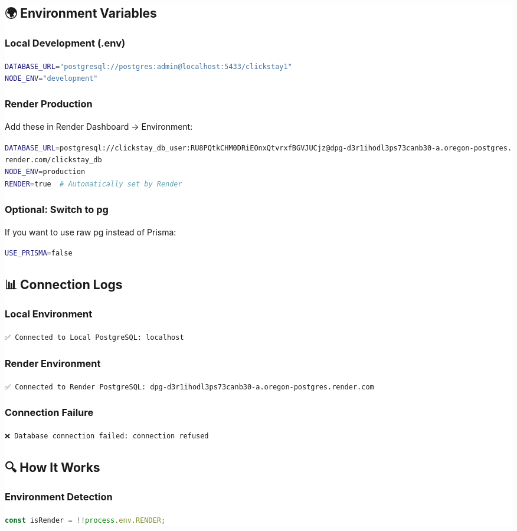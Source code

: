 ## 🌍 Environment Variables

### Local Development (.env)

```bash
DATABASE_URL="postgresql://postgres:admin@localhost:5433/clickstay1"
NODE_ENV="development"
```

### Render Production

Add these in Render Dashboard → Environment:

```bash
DATABASE_URL=postgresql://clickstay_db_user:RU8PQtkCHM0DRiEOnxQtvrxfBGVJUCjz@dpg-d3r1ihodl3ps73canb30-a.oregon-postgres.render.com/clickstay_db
NODE_ENV=production
RENDER=true  # Automatically set by Render
```

### Optional: Switch to pg

If you want to use raw pg instead of Prisma:

```bash
USE_PRISMA=false
```

## 📊 Connection Logs

### Local Environment
```
✅ Connected to Local PostgreSQL: localhost
```

### Render Environment
```
✅ Connected to Render PostgreSQL: dpg-d3r1ihodl3ps73canb30-a.oregon-postgres.render.com
```

### Connection Failure
```
❌ Database connection failed: connection refused
```

## 🔍 How It Works

### Environment Detection

```typescript
const isRender = !!process.env.RENDER;
```
